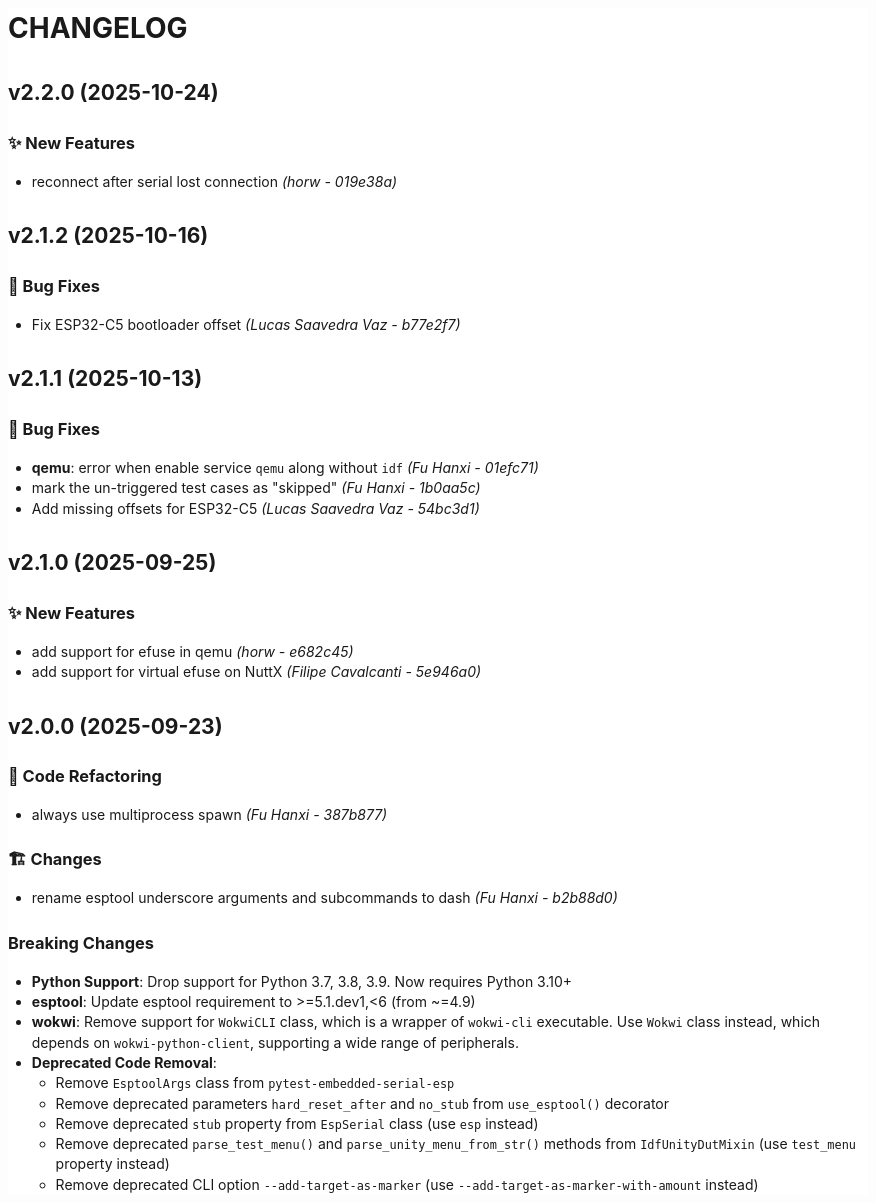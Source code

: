 # CHANGELOG

## v2.2.0 (2025-10-24)

### ✨ New Features

- reconnect after serial lost connection *(horw - 019e38a)*


## v2.1.2 (2025-10-16)

### 🐛 Bug Fixes

- Fix ESP32-C5 bootloader offset *(Lucas Saavedra Vaz - b77e2f7)*


## v2.1.1 (2025-10-13)

### 🐛 Bug Fixes

- **qemu**: error when enable service `qemu` along without `idf` *(Fu Hanxi - 01efc71)*
- mark the un-triggered test cases as "skipped" *(Fu Hanxi - 1b0aa5c)*
- Add missing offsets for ESP32-C5 *(Lucas Saavedra Vaz - 54bc3d1)*


## v2.1.0 (2025-09-25)

### ✨ New Features

- add support for efuse in qemu *(horw - e682c45)*
- add support for virtual efuse on NuttX *(Filipe Cavalcanti - 5e946a0)*


## v2.0.0 (2025-09-23)

### 🔧 Code Refactoring

- always use multiprocess spawn *(Fu Hanxi - 387b877)*

### 🏗️ Changes

- rename esptool underscore arguments and subcommands to dash *(Fu Hanxi - b2b88d0)*

### Breaking Changes

- **Python Support**: Drop support for Python 3.7, 3.8, 3.9. Now requires Python 3.10+
- **esptool**: Update esptool requirement to >=5.1.dev1,<6 (from ~=4.9)
- **wokwi**: Remove support for `WokwiCLI` class, which is a wrapper of `wokwi-cli` executable. Use `Wokwi` class instead, which depends on `wokwi-python-client`, supporting a wide range of peripherals.
- **Deprecated Code Removal**:
  - Remove `EsptoolArgs` class from `pytest-embedded-serial-esp`
  - Remove deprecated parameters `hard_reset_after` and `no_stub` from `use_esptool()` decorator
  - Remove deprecated `stub` property from `EspSerial` class (use `esp` instead)
  - Remove deprecated `parse_test_menu()` and `parse_unity_menu_from_str()` methods from `IdfUnityDutMixin` (use `test_menu` property instead)
  - Remove deprecated CLI option `--add-target-as-marker` (use `--add-target-as-marker-with-amount` instead)
